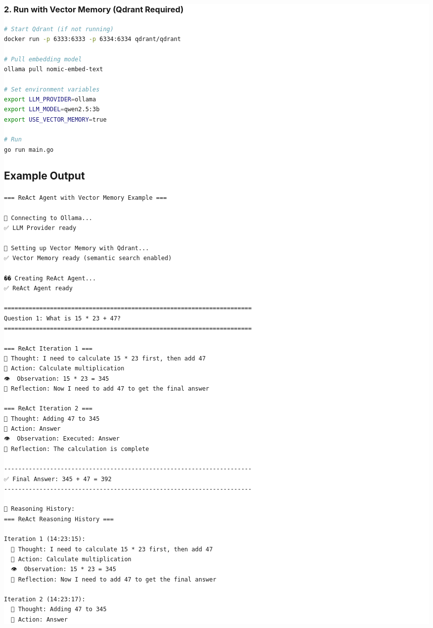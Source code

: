 ### 2. Run with Vector Memory (Qdrant Required)

```bash
# Start Qdrant (if not running)
docker run -p 6333:6333 -p 6334:6334 qdrant/qdrant

# Pull embedding model
ollama pull nomic-embed-text

# Set environment variables
export LLM_PROVIDER=ollama
export LLM_MODEL=qwen2.5:3b
export USE_VECTOR_MEMORY=true

# Run
go run main.go
```

## Example Output

```
=== ReAct Agent with Vector Memory Example ===

📡 Connecting to Ollama...
✅ LLM Provider ready

🧠 Setting up Vector Memory with Qdrant...
✅ Vector Memory ready (semantic search enabled)

�� Creating ReAct Agent...
✅ ReAct Agent ready

======================================================================
Question 1: What is 15 * 23 + 47?
======================================================================

=== ReAct Iteration 1 ===
💭 Thought: I need to calculate 15 * 23 first, then add 47
🎯 Action: Calculate multiplication
👁️  Observation: 15 * 23 = 345
🤔 Reflection: Now I need to add 47 to get the final answer

=== ReAct Iteration 2 ===
💭 Thought: Adding 47 to 345
🎯 Action: Answer
👁️  Observation: Executed: Answer
🤔 Reflection: The calculation is complete

----------------------------------------------------------------------
✅ Final Answer: 345 + 47 = 392
----------------------------------------------------------------------

📝 Reasoning History:
=== ReAct Reasoning History ===

Iteration 1 (14:23:15):
  💭 Thought: I need to calculate 15 * 23 first, then add 47
  🎯 Action: Calculate multiplication
  👁️  Observation: 15 * 23 = 345
  🤔 Reflection: Now I need to add 47 to get the final answer

Iteration 2 (14:23:17):
  💭 Thought: Adding 47 to 345
  🎯 Action: Answer
```